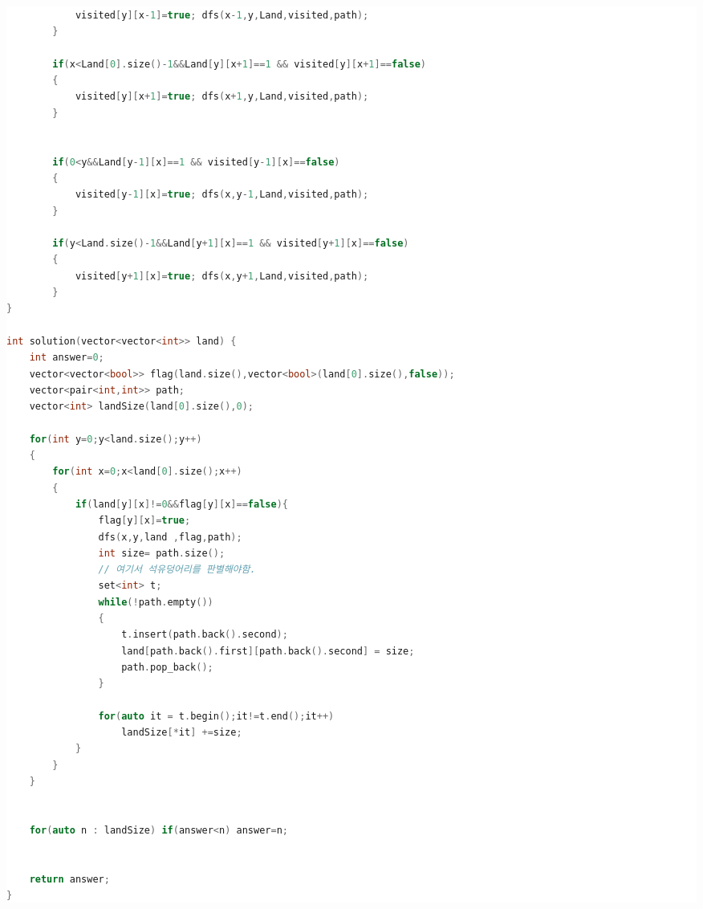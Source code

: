 ```c++
            visited[y][x-1]=true; dfs(x-1,y,Land,visited,path);
        }

        if(x<Land[0].size()-1&&Land[y][x+1]==1 && visited[y][x+1]==false) 
        {           
            visited[y][x+1]=true; dfs(x+1,y,Land,visited,path); 
        }
    

        if(0<y&&Land[y-1][x]==1 && visited[y-1][x]==false)
        {                      
            visited[y-1][x]=true; dfs(x,y-1,Land,visited,path); 
        }
    
        if(y<Land.size()-1&&Land[y+1][x]==1 && visited[y+1][x]==false)
        {                                
            visited[y+1][x]=true; dfs(x,y+1,Land,visited,path); 
        }     
}

int solution(vector<vector<int>> land) {
    int answer=0;
    vector<vector<bool>> flag(land.size(),vector<bool>(land[0].size(),false));
    vector<pair<int,int>> path;
    vector<int> landSize(land[0].size(),0);
    
    for(int y=0;y<land.size();y++)
    {
        for(int x=0;x<land[0].size();x++)
        {
            if(land[y][x]!=0&&flag[y][x]==false){
                flag[y][x]=true;                 
                dfs(x,y,land ,flag,path);
                int size= path.size();
                // 여기서 석유덩어리를 판별해야함.
                set<int> t;
                while(!path.empty())
                {
                    t.insert(path.back().second);
                    land[path.back().first][path.back().second] = size;
                    path.pop_back();
                }

                for(auto it = t.begin();it!=t.end();it++)
                    landSize[*it] +=size;                
            }
        }
    }
   
    
    for(auto n : landSize) if(answer<n) answer=n;
    
   
    return answer;
}

```